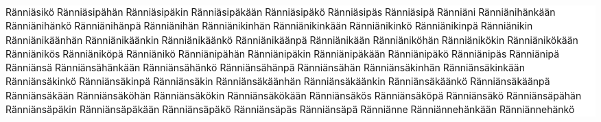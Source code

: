 Ränniäsikö
Ränniäsipähän
Ränniäsipäkin
Ränniäsipäkään
Ränniäsipäkö
Ränniäsipäs
Ränniäsipä
Ränniäni
Ränniänihänkään
Ränniänihänkö
Ränniänihänpä
Ränniänihän
Ränniänikinhän
Ränniänikinkään
Ränniänikinkö
Ränniänikinpä
Ränniänikin
Ränniänikäänhän
Ränniänikäänkin
Ränniänikäänkö
Ränniänikäänpä
Ränniänikään
Ränniäniköhän
Ränniänikökin
Ränniänikökään
Ränniänikös
Ränniäniköpä
Ränniänikö
Ränniänipähän
Ränniänipäkin
Ränniänipäkään
Ränniänipäkö
Ränniänipäs
Ränniänipä
Ränniänsä
Ränniänsähänkään
Ränniänsähänkö
Ränniänsähänpä
Ränniänsähän
Ränniänsäkinhän
Ränniänsäkinkään
Ränniänsäkinkö
Ränniänsäkinpä
Ränniänsäkin
Ränniänsäkäänhän
Ränniänsäkäänkin
Ränniänsäkäänkö
Ränniänsäkäänpä
Ränniänsäkään
Ränniänsäköhän
Ränniänsäkökin
Ränniänsäkökään
Ränniänsäkös
Ränniänsäköpä
Ränniänsäkö
Ränniänsäpähän
Ränniänsäpäkin
Ränniänsäpäkään
Ränniänsäpäkö
Ränniänsäpäs
Ränniänsäpä
Ränniänne
Ränniännehänkään
Ränniännehänkö